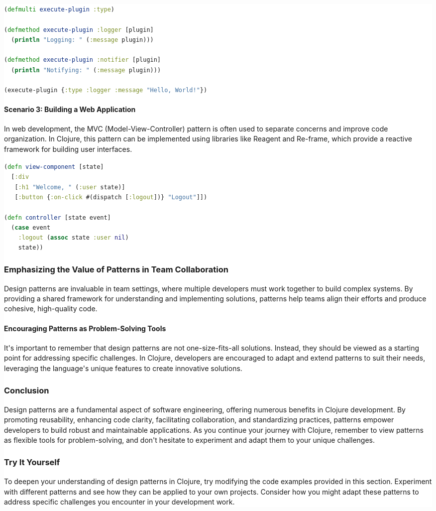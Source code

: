 ```clojure
(defmulti execute-plugin :type)

(defmethod execute-plugin :logger [plugin]
  (println "Logging: " (:message plugin)))

(defmethod execute-plugin :notifier [plugin]
  (println "Notifying: " (:message plugin)))

(execute-plugin {:type :logger :message "Hello, World!"})
```

#### Scenario 3: Building a Web Application

In web development, the MVC (Model-View-Controller) pattern is often used to separate concerns and improve code organization. In Clojure, this pattern can be implemented using libraries like Reagent and Re-frame, which provide a reactive framework for building user interfaces.

```clojure
(defn view-component [state]
  [:div
   [:h1 "Welcome, " (:user state)]
   [:button {:on-click #(dispatch [:logout])} "Logout"]])

(defn controller [state event]
  (case event
    :logout (assoc state :user nil)
    state))
```

### Emphasizing the Value of Patterns in Team Collaboration

Design patterns are invaluable in team settings, where multiple developers must work together to build complex systems. By providing a shared framework for understanding and implementing solutions, patterns help teams align their efforts and produce cohesive, high-quality code.

#### Encouraging Patterns as Problem-Solving Tools

It's important to remember that design patterns are not one-size-fits-all solutions. Instead, they should be viewed as a starting point for addressing specific challenges. In Clojure, developers are encouraged to adapt and extend patterns to suit their needs, leveraging the language's unique features to create innovative solutions.

### Conclusion

Design patterns are a fundamental aspect of software engineering, offering numerous benefits in Clojure development. By promoting reusability, enhancing code clarity, facilitating collaboration, and standardizing practices, patterns empower developers to build robust and maintainable applications. As you continue your journey with Clojure, remember to view patterns as flexible tools for problem-solving, and don't hesitate to experiment and adapt them to your unique challenges.

### Try It Yourself

To deepen your understanding of design patterns in Clojure, try modifying the code examples provided in this section. Experiment with different patterns and see how they can be applied to your own projects. Consider how you might adapt these patterns to address specific challenges you encounter in your development work.
